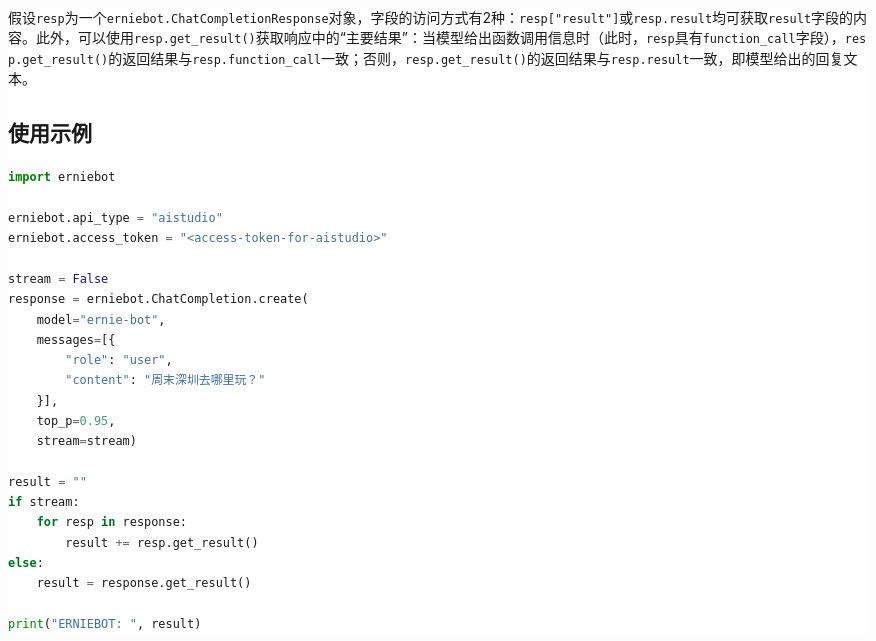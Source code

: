 假设`resp`为一个`erniebot.ChatCompletionResponse`对象，字段的访问方式有2种：`resp["result"]`或`resp.result`均可获取`result`字段的内容。此外，可以使用`resp.get_result()`获取响应中的“主要结果”：当模型给出函数调用信息时（此时，`resp`具有`function_call`字段），`resp.get_result()`的返回结果与`resp.function_call`一致；否则，`resp.get_result()`的返回结果与`resp.result`一致，即模型给出的回复文本。

## 使用示例

```{.py .copy}
import erniebot

erniebot.api_type = "aistudio"
erniebot.access_token = "<access-token-for-aistudio>"

stream = False
response = erniebot.ChatCompletion.create(
    model="ernie-bot",
    messages=[{
        "role": "user",
        "content": "周末深圳去哪里玩？"
    }],
    top_p=0.95,
    stream=stream)

result = ""
if stream:
    for resp in response:
        result += resp.get_result()
else:
    result = response.get_result()

print("ERNIEBOT: ", result)
```
